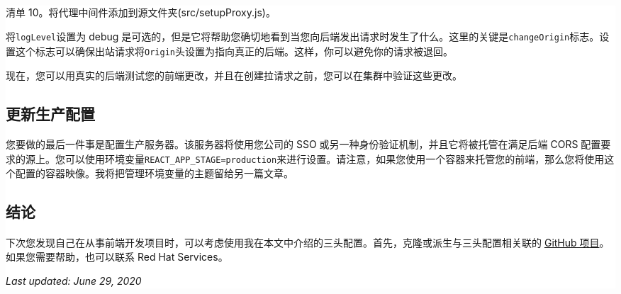 清单 10。将代理中间件添加到源文件夹(src/setupProxy.js)。

将`logLevel`设置为 debug 是可选的，但是它将帮助您确切地看到当您向后端发出请求时发生了什么。这里的关键是`changeOrigin`标志。设置这个标志可以确保出站请求将`Origin`头设置为指向真正的后端。这样，你可以避免你的请求被退回。

现在，您可以用真实的后端测试您的前端更改，并且在创建拉请求之前，您可以在集群中验证这些更改。

## 更新生产配置

您要做的最后一件事是配置生产服务器。该服务器将使用您公司的 SSO 或另一种身份验证机制，并且它将被托管在满足后端 CORS 配置要求的源上。您可以使用环境变量`REACT_APP_STAGE=production`来进行设置。请注意，如果您使用一个容器来托管您的前端，那么您将使用这个配置的容器映像。我将把管理环境变量的主题留给另一篇文章。

## 结论

下次您发现自己在从事前端开发项目时，可以考虑使用我在本文中介绍的三头配置。首先，克隆或派生与三头配置相关联的 [GitHub 项目](https://github.com/redhat-appdev-practice/three-headed-config)。如果您需要帮助，也可以联系 Red Hat Services。

*Last updated: June 29, 2020*